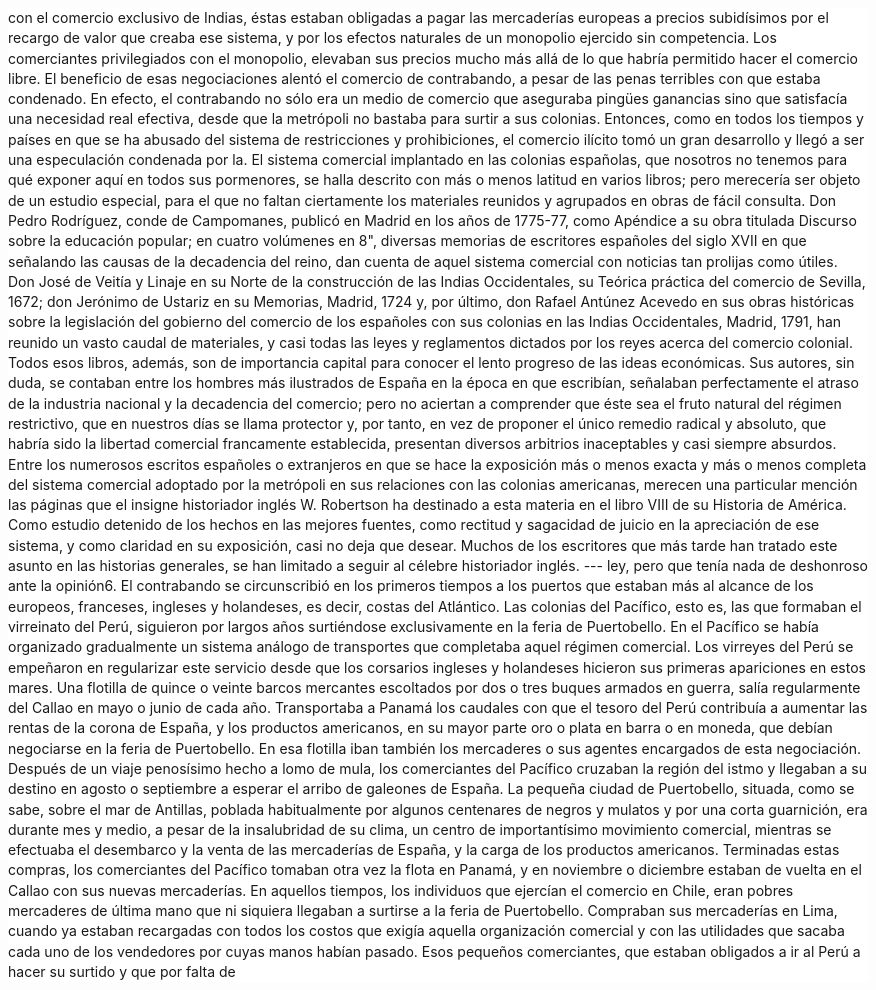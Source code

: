 con el comercio exclusivo de Indias, éstas estaban obligadas a pagar las mercaderías europeas a precios subidísimos por el recargo de valor que creaba ese sistema, y por los efectos naturales de un monopolio ejercido sin competencia. Los comerciantes privilegiados con el monopolio, elevaban sus precios mucho más allá de lo que habría permitido hacer el comercio libre. El beneficio de esas negociaciones alentó el comercio de contrabando, a pesar de las penas terribles con que estaba condenado. En efecto, el contrabando no sólo era un medio de comercio que aseguraba pingües ganancias sino que satisfacía una necesidad real efectiva, desde que la metrópoli no bastaba para surtir a sus colonias. Entonces, como en todos los tiempos y países en que se ha abusado del sistema de restricciones y prohibiciones, el comercio ilícito tomó un gran desarrollo y llegó a ser una especulación condenada por la. El sistema comercial implantado en las colonias españolas, que nosotros no tenemos para qué exponer aquí en todos sus pormenores, se halla descrito con más o menos latitud en varios libros; pero merecería ser objeto de un estudio especial, para el que no faltan ciertamente los materiales reunidos y agrupados en obras de fácil consulta. Don Pedro Rodríguez, conde de Campomanes, publicó en Madrid en los años de 1775-77, como Apéndice a su obra titulada Discurso sobre la educación popular; en cuatro volúmenes en 8", diversas memorias de escritores españoles del siglo XVII en que señalando las causas de la decadencia del reino, dan cuenta de aquel sistema comercial con noticias tan prolijas como útiles. Don José de Veitía y Linaje en su Norte de la construcción de las Indias Occidentales, su Teórica práctica del comercio de Sevilla, 1672; don Jerónimo de Ustariz en su Memorias, Madrid, 1724 y, por último, don Rafael Antúnez Acevedo en sus obras históricas sobre la legislación del gobierno del comercio de los españoles con sus colonias en las Indias Occidentales, Madrid, 1791, han reunido un vasto caudal de materiales, y casi todas las leyes y reglamentos dictados por los reyes acerca del comercio colonial. Todos esos libros, además, son de importancia capital para conocer el lento progreso de las ideas económicas. Sus autores, sin duda, se contaban entre los hombres más ilustrados de España en la época en que escribían, señalaban perfectamente el atraso de la industria nacional y la decadencia del comercio; pero no aciertan a comprender que éste sea el fruto natural del régimen restrictivo, que en nuestros días se llama protector y, por tanto, en vez de proponer el único remedio radical y absoluto, que habría sido la libertad comercial francamente establecida, presentan diversos arbitrios inaceptables y casi siempre absurdos. Entre los numerosos escritos españoles o extranjeros en que se hace la exposición más o menos exacta y más o menos completa del sistema comercial adoptado por la metrópoli en sus relaciones con las colonias americanas, merecen una particular mención las páginas que el insigne historiador inglés W. Robertson ha destinado a esta materia en el libro VIII de su Historia de América. Como estudio detenido de los hechos en las mejores fuentes, como rectitud y sagacidad de juicio en la apreciación de ese sistema, y como claridad en su exposición, casi no deja que desear. Muchos de los escritores que más tarde han tratado este asunto en las historias generales, se han limitado a seguir al célebre historiador inglés. --- ley, pero que tenía nada de deshonroso ante la opinión6. El contrabando se circunscribió en los primeros tiempos a los puertos que estaban más al alcance de los europeos, franceses, ingleses y holandeses, es decir, costas del Atlántico. Las colonias del Pacífico, esto es, las que formaban el virreinato del Perú, siguieron por largos años surtiéndose exclusivamente en la feria de Puertobello. En el Pacífico se había organizado gradualmente un sistema análogo de transportes que completaba aquel régimen comercial. Los virreyes del Perú se empeñaron en regularizar este servicio desde que los corsarios ingleses y holandeses hicieron sus primeras apariciones en estos mares. Una flotilla de quince o veinte barcos mercantes escoltados por dos o tres buques armados en guerra, salía regularmente del Callao en mayo o junio de cada año. Transportaba a Panamá los caudales con que el tesoro del Perú contribuía a aumentar las rentas de la corona de España, y los productos americanos, en su mayor parte oro o plata en barra o en moneda, que debían negociarse en la feria de Puertobello. En esa flotilla iban también los mercaderes o sus agentes encargados de esta negociación. Después de un viaje penosísimo hecho a lomo de mula, los comerciantes del Pacífico cruzaban la región del istmo y llegaban a su destino en agosto o septiembre a esperar el arribo de galeones de España. La pequeña ciudad de Puertobello, situada, como se sabe, sobre el mar de Antillas, poblada habitualmente por algunos centenares de negros y mulatos y por una corta guarnición, era durante mes y medio, a pesar de la insalubridad de su clima, un centro de importantísimo movimiento comercial, mientras se efectuaba el desembarco y la venta de las mercaderías de España, y la carga de los productos americanos. Terminadas estas compras, los comerciantes del Pacífico tomaban otra vez la flota en Panamá, y en noviembre o diciembre estaban de vuelta en el Callao con sus nuevas mercaderías. En aquellos tiempos, los individuos que ejercían el comercio en Chile, eran pobres mercaderes de última mano que ni siquiera llegaban a surtirse a la feria de Puertobello. Compraban sus mercaderías en Lima, cuando ya estaban recargadas con todos los costos que exigía aquella organización comercial y con las utilidades que sacaba cada uno de los vendedores por cuyas manos habían pasado. Esos pequeños comerciantes, que estaban obligados a ir al Perú a hacer su surtido y que por falta de